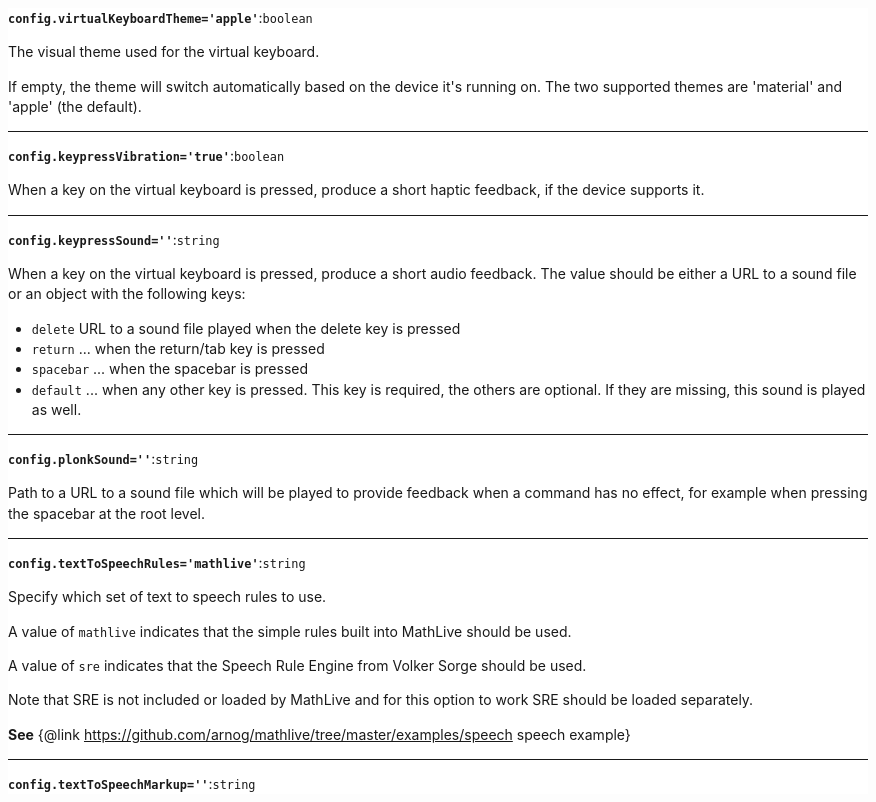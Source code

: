 **`config.virtualKeyboardTheme='apple'`**:`boolean`

The visual theme used
for the virtual keyboard.

If empty, the theme will switch automatically based on the device it's
running on. The two supported themes are 'material' and 'apple' (the default).

---

**`config.keypressVibration='true'`**:`boolean`

When a key on the virtual
keyboard is pressed, produce a short haptic feedback, if the device supports
it.

---

**`config.keypressSound=''`**:`string`

When a key on the virtual
keyboard is pressed, produce a short audio feedback.
The value should be either a URL to a sound file or an object with the following keys:

-   `delete` URL to a sound file played when the delete key is pressed
-   `return` ... when the return/tab key is pressed
-   `spacebar` ... when the spacebar is pressed
-   `default` ... when any other key is pressed. This key is required, the
    others are optional. If they are missing, this sound is played as well.

---

**`config.plonkSound=''`**:`string`

Path to a URL to a sound file
which will be played to provide feedback when a command has no effect,
for example when pressing the spacebar at the root level.

---

**`config.textToSpeechRules='mathlive'`**:`string`

Specify which
set of text to speech rules to use.

A value of `mathlive` indicates that the simple rules built into MathLive
should be used.

A value of `sre` indicates that the Speech Rule Engine from Volker Sorge
should be used.

Note that SRE is not included or loaded by MathLive and for this option to
work SRE should be loaded separately.

**See** {@link https://github.com/arnog/mathlive/tree/master/examples/speech speech example}

---

**`config.textToSpeechMarkup=''`**:`string`

